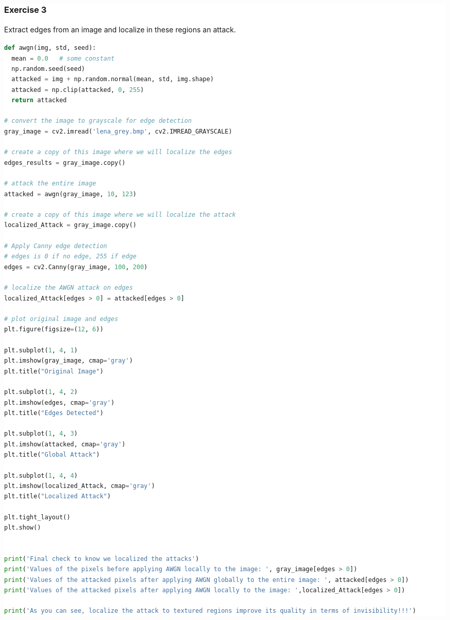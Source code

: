 ### Exercise 3
Extract edges from an image and localize in these regions an attack.

```python
def awgn(img, std, seed):
  mean = 0.0   # some constant
  np.random.seed(seed)
  attacked = img + np.random.normal(mean, std, img.shape)
  attacked = np.clip(attacked, 0, 255)
  return attacked

# convert the image to grayscale for edge detection
gray_image = cv2.imread('lena_grey.bmp', cv2.IMREAD_GRAYSCALE)

# create a copy of this image where we will localize the edges
edges_results = gray_image.copy()

# attack the entire image
attacked = awgn(gray_image, 10, 123)

# create a copy of this image where we will localize the attack
localized_Attack = gray_image.copy()

# Apply Canny edge detection
# edges is 0 if no edge, 255 if edge
edges = cv2.Canny(gray_image, 100, 200)

# localize the AWGN attack on edges
localized_Attack[edges > 0] = attacked[edges > 0] 

# plot original image and edges
plt.figure(figsize=(12, 6))

plt.subplot(1, 4, 1)
plt.imshow(gray_image, cmap='gray')
plt.title("Original Image")

plt.subplot(1, 4, 2)
plt.imshow(edges, cmap='gray')
plt.title("Edges Detected")

plt.subplot(1, 4, 3)
plt.imshow(attacked, cmap='gray')
plt.title("Global Attack")

plt.subplot(1, 4, 4)
plt.imshow(localized_Attack, cmap='gray')
plt.title("Localized Attack")

plt.tight_layout()
plt.show()


print('Final check to know we localized the attacks')
print('Values of the pixels before applying AWGN locally to the image: ', gray_image[edges > 0])
print('Values of the attacked pixels after applying AWGN globally to the entire image: ', attacked[edges > 0])
print('Values of the attacked pixels after applying AWGN locally to the image: ',localized_Attack[edges > 0])

print('As you can see, localize the attack to textured regions improve its quality in terms of invisibility!!!')
```